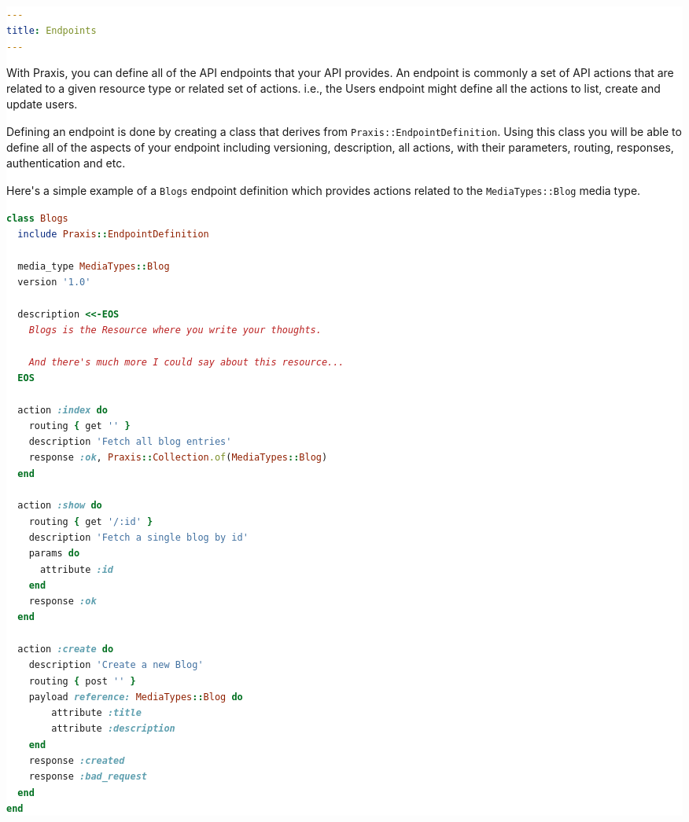 ```yaml
---
title: Endpoints
---
```


With Praxis, you can define all of the API endpoints that your API provides. An endpoint is commonly a set of API actions that are related to a given resource type or related set of actions. i.e., the Users endpoint might define all the actions to list, create and update users.


Defining an endpoint is done by creating a class that derives from `Praxis::EndpointDefinition`. Using this class you will be able to define all of the aspects of your endpoint including versioning, description, all actions, with their parameters, routing, responses, authentication and etc.

Here's a simple example of a `Blogs` endpoint definition which provides actions related to the `MediaTypes::Blog` media type.

```ruby
class Blogs
  include Praxis::EndpointDefinition

  media_type MediaTypes::Blog
  version '1.0'

  description <<-EOS
    Blogs is the Resource where you write your thoughts.

    And there's much more I could say about this resource...
  EOS

  action :index do
    routing { get '' }
    description 'Fetch all blog entries'
    response :ok, Praxis::Collection.of(MediaTypes::Blog)
  end

  action :show do
    routing { get '/:id' }
    description 'Fetch a single blog by id'
    params do
      attribute :id
    end
    response :ok
  end

  action :create do
    description 'Create a new Blog'
    routing { post '' }
    payload reference: MediaTypes::Blog do
        attribute :title
        attribute :description
    end
    response :created
    response :bad_request
  end
end
```
